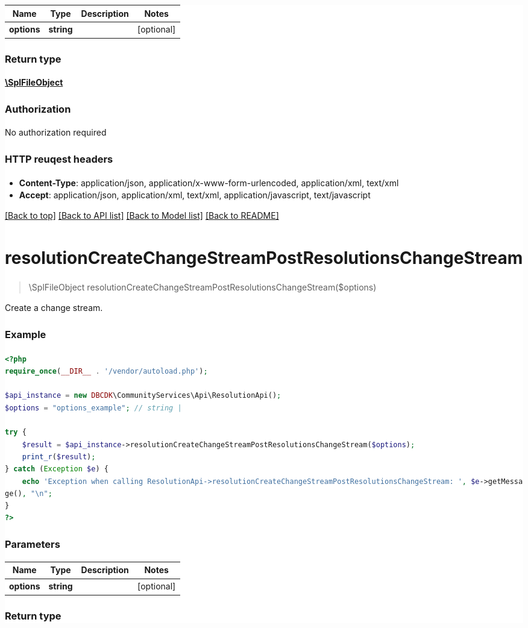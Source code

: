 Name | Type | Description  | Notes
------------- | ------------- | ------------- | -------------
 **options** | **string**|  | [optional] 

### Return type

[**\SplFileObject**](\SplFileObject.md)

### Authorization

No authorization required

### HTTP reuqest headers

 - **Content-Type**: application/json, application/x-www-form-urlencoded, application/xml, text/xml
 - **Accept**: application/json, application/xml, text/xml, application/javascript, text/javascript

[[Back to top]](#) [[Back to API list]](../README.md#documentation-for-api-endpoints) [[Back to Model list]](../README.md#documentation-for-models) [[Back to README]](../README.md)

# **resolutionCreateChangeStreamPostResolutionsChangeStream**
> \SplFileObject resolutionCreateChangeStreamPostResolutionsChangeStream($options)

Create a change stream.

### Example 
```php
<?php
require_once(__DIR__ . '/vendor/autoload.php');

$api_instance = new DBCDK\CommunityServices\Api\ResolutionApi();
$options = "options_example"; // string | 

try { 
    $result = $api_instance->resolutionCreateChangeStreamPostResolutionsChangeStream($options);
    print_r($result);
} catch (Exception $e) {
    echo 'Exception when calling ResolutionApi->resolutionCreateChangeStreamPostResolutionsChangeStream: ', $e->getMessage(), "\n";
}
?>
```

### Parameters

Name | Type | Description  | Notes
------------- | ------------- | ------------- | -------------
 **options** | **string**|  | [optional] 

### Return type
